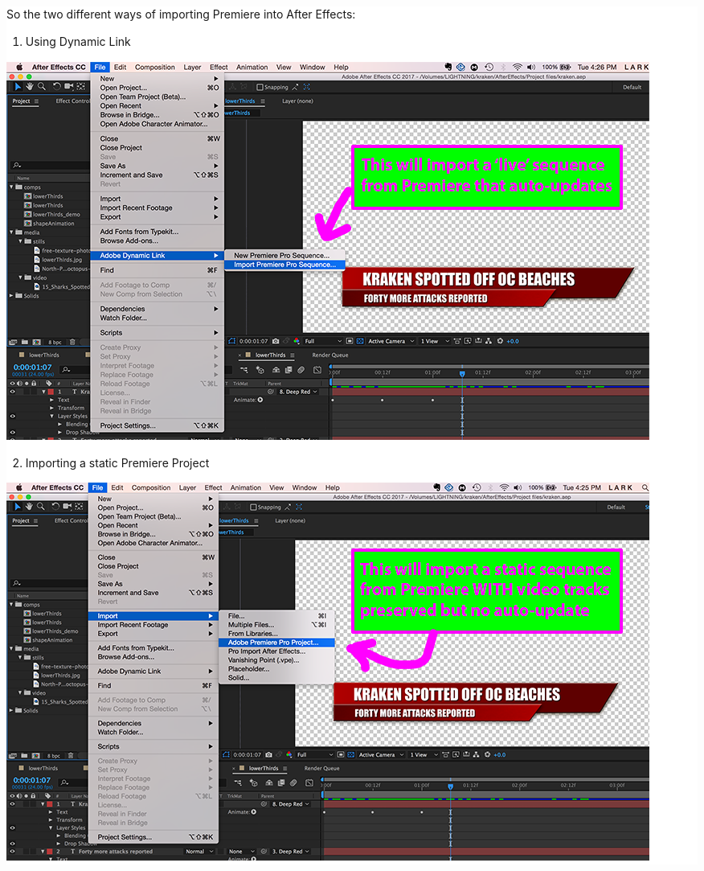 So the two different ways of importing Premiere into After Effects:

1. Using Dynamic Link

![Using Dynamic Link](images/AE_DynamicLinkPremiere.png)

2. Importing a static Premiere Project

![Import a Premiere Project](images/AE_ImportPremiereProj.png)
